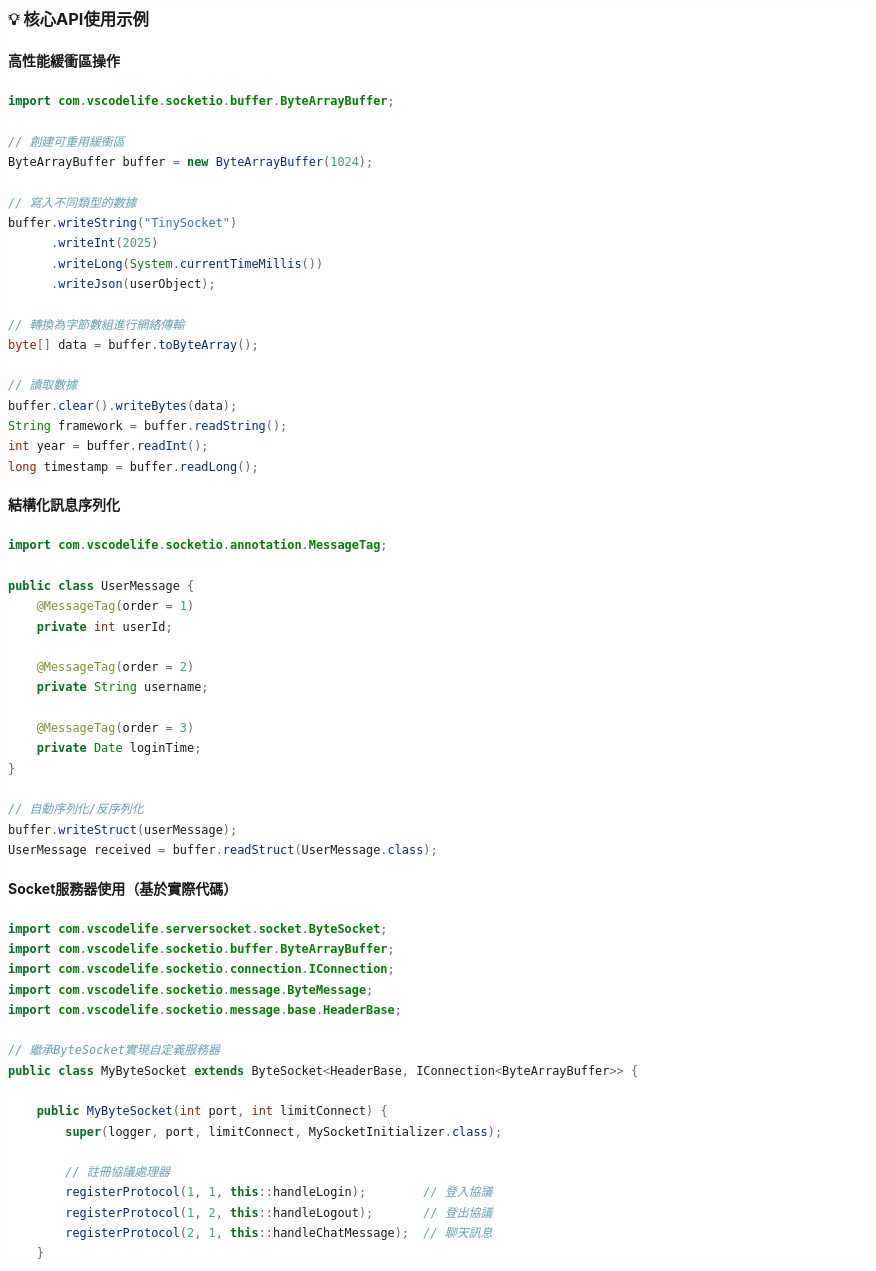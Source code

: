 ### 💡 核心API使用示例

#### 高性能緩衝區操作
```java
import com.vscodelife.socketio.buffer.ByteArrayBuffer;

// 創建可重用緩衝區
ByteArrayBuffer buffer = new ByteArrayBuffer(1024);

// 寫入不同類型的數據
buffer.writeString("TinySocket")
      .writeInt(2025)
      .writeLong(System.currentTimeMillis())
      .writeJson(userObject);

// 轉換為字節數組進行網絡傳輸
byte[] data = buffer.toByteArray();

// 讀取數據
buffer.clear().writeBytes(data);
String framework = buffer.readString();
int year = buffer.readInt();
long timestamp = buffer.readLong();
```

#### 結構化訊息序列化
```java
import com.vscodelife.socketio.annotation.MessageTag;

public class UserMessage {
    @MessageTag(order = 1)
    private int userId;
    
    @MessageTag(order = 2) 
    private String username;
    
    @MessageTag(order = 3)
    private Date loginTime;
}

// 自動序列化/反序列化
buffer.writeStruct(userMessage);
UserMessage received = buffer.readStruct(UserMessage.class);
```

#### Socket服務器使用（基於實際代碼）
```java
import com.vscodelife.serversocket.socket.ByteSocket;
import com.vscodelife.socketio.buffer.ByteArrayBuffer;
import com.vscodelife.socketio.connection.IConnection;
import com.vscodelife.socketio.message.ByteMessage;
import com.vscodelife.socketio.message.base.HeaderBase;

// 繼承ByteSocket實現自定義服務器
public class MyByteSocket extends ByteSocket<HeaderBase, IConnection<ByteArrayBuffer>> {
    
    public MyByteSocket(int port, int limitConnect) {
        super(logger, port, limitConnect, MySocketInitializer.class);
        
        // 註冊協議處理器
        registerProtocol(1, 1, this::handleLogin);        // 登入協議
        registerProtocol(1, 2, this::handleLogout);       // 登出協議
        registerProtocol(2, 1, this::handleChatMessage);  // 聊天訊息
    }
```